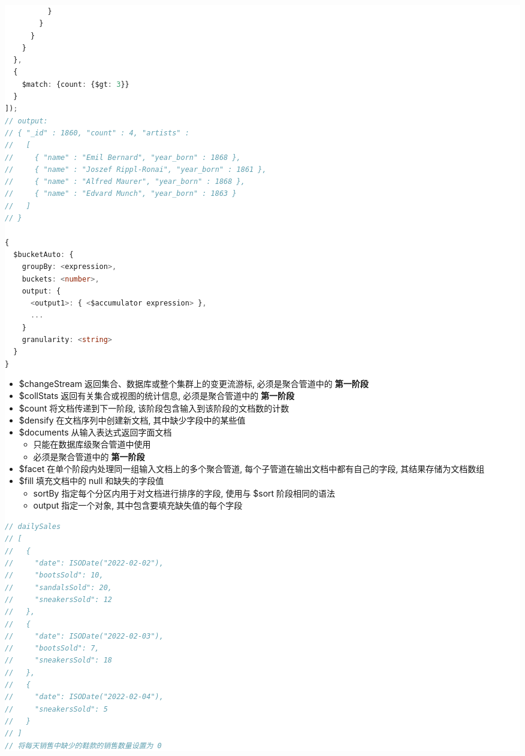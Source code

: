 ```ts
          }
        }
      }
    }
  },
  {
    $match: {count: {$gt: 3}}
  }
]);
// output:
// { "_id" : 1860, "count" : 4, "artists" :
//   [
//     { "name" : "Emil Bernard", "year_born" : 1868 },
//     { "name" : "Joszef Rippl-Ronai", "year_born" : 1861 },
//     { "name" : "Alfred Maurer", "year_born" : 1868 },
//     { "name" : "Edvard Munch", "year_born" : 1863 }
//   ]
// }

{
  $bucketAuto: {
    groupBy: <expression>,
    buckets: <number>,
    output: {
      <output1>: { <$accumulator expression> },
      ...
    }
    granularity: <string>
  }
}
```

- $changeStream  返回集合、数据库或整个集群上的变更流游标, 必须是聚合管道中的 **第一阶段**
- $collStats  返回有关集合或视图的统计信息, 必须是聚合管道中的 **第一阶段**
- $count  将文档传递到下一阶段, 该阶段包含输入到该阶段的文档数的计数
- $densify  在文档序列中创建新文档, 其中缺少字段中的某些值
- $documents  从输入表达式返回字面文档
  - 只能在数据库级聚合管道中使用
  - 必须是聚合管道中的 **第一阶段**
- $facet  在单个阶段内处理同一组输入文档上的多个聚合管道, 每个子管道在输出文档中都有自己的字段, 其结果存储为文档数组
- $fill 填充文档中的 null 和缺失的字段值
  - sortBy 指定每个分区内用于对文档进行排序的字段, 使用与 $sort 阶段相同的语法
  - output 指定一个对象, 其中包含要填充缺失值的每个字段

```ts
// dailySales
// [
//   {
//     "date": ISODate("2022-02-02"),
//     "bootsSold": 10,
//     "sandalsSold": 20,
//     "sneakersSold": 12
//   },
//   {
//     "date": ISODate("2022-02-03"),
//     "bootsSold": 7,
//     "sneakersSold": 18
//   },
//   {
//     "date": ISODate("2022-02-04"),
//     "sneakersSold": 5
//   }
// ]
// 将每天销售中缺少的鞋款的销售数量设置为 0
```
